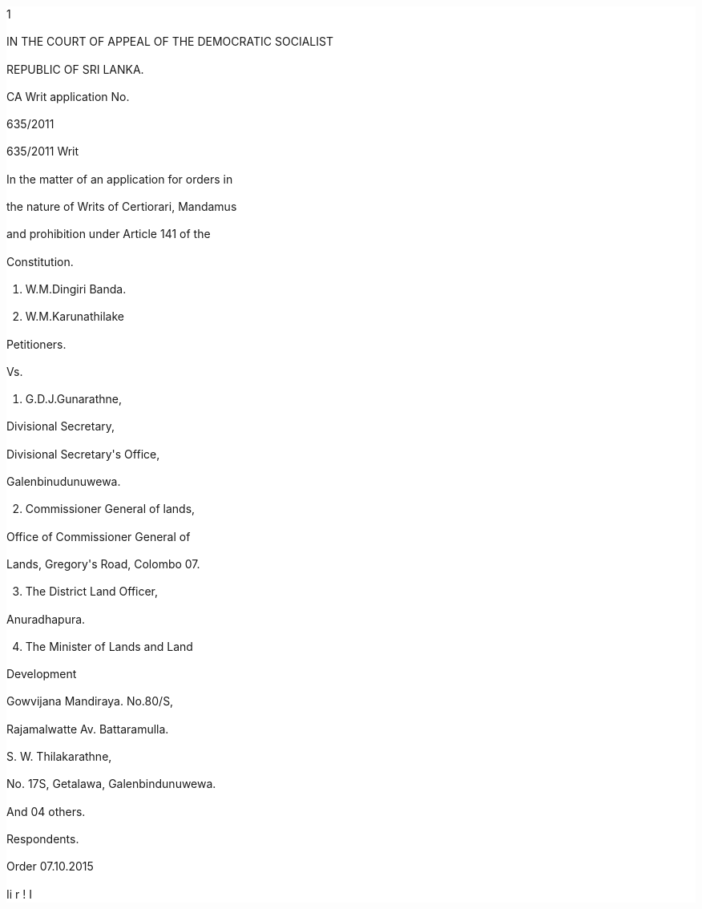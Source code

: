 1

IN THE COURT OF APPEAL OF THE DEMOCRATIC SOCIALIST

REPUBLIC OF SRI LANKA.

CA Writ application No.

635/2011

635/2011 Writ

In the matter of an application for orders in

the nature of Writs of Certiorari, Mandamus

and prohibition under Article 141 of the

Constitution.

1. W.M.Dingiri Banda.

2. W.M.Karunathilake

Petitioners.

Vs.

1. G.D.J.Gunarathne,

Divisional Secretary,

Divisional Secretary's Office,

Galenbinudunuwewa.

2. Commissioner General of lands,

Office of Commissioner General of

Lands, Gregory's Road, Colombo 07.

3. The District Land Officer,

Anuradhapura.

4. The Minister of Lands and Land

Development

Gowvijana Mandiraya. No.80/S,

Rajamalwatte Av. Battaramulla.

S. W. Thilakarathne,

No. 17S, Getalawa, Galenbindunuwewa.

And 04 others.

Respondents.

Order 07.10.2015

Ii r ! I
